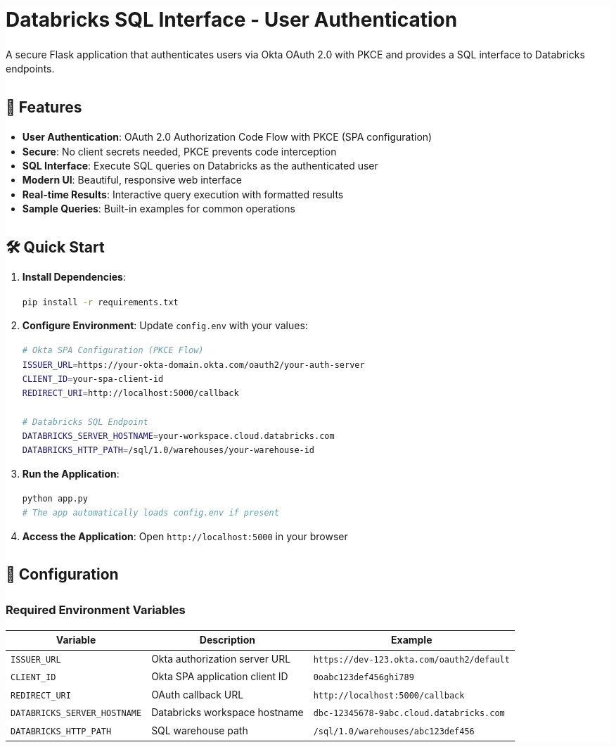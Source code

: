 # Databricks SQL Interface - User Authentication

A secure Flask application that authenticates users via Okta OAuth 2.0 with PKCE and provides a SQL interface to Databricks endpoints.

## 🚀 Features

- **User Authentication**: OAuth 2.0 Authorization Code Flow with PKCE (SPA configuration)
- **Secure**: No client secrets needed, PKCE prevents code interception
- **SQL Interface**: Execute SQL queries on Databricks as the authenticated user
- **Modern UI**: Beautiful, responsive web interface
- **Real-time Results**: Interactive query execution with formatted results
- **Sample Queries**: Built-in examples for common operations

## 🛠️ Quick Start

1. **Install Dependencies**:
   ```bash
   pip install -r requirements.txt
   ```

2. **Configure Environment**:
   Update `config.env` with your values:
   ```bash
   # Okta SPA Configuration (PKCE Flow)
   ISSUER_URL=https://your-okta-domain.okta.com/oauth2/your-auth-server
   CLIENT_ID=your-spa-client-id
   REDIRECT_URI=http://localhost:5000/callback
   
   # Databricks SQL Endpoint
   DATABRICKS_SERVER_HOSTNAME=your-workspace.cloud.databricks.com
   DATABRICKS_HTTP_PATH=/sql/1.0/warehouses/your-warehouse-id
   ```

3. **Run the Application**:
   ```bash
   python app.py
   # The app automatically loads config.env if present
   ```

4. **Access the Application**:
   Open `http://localhost:5000` in your browser

## 🔧 Configuration

### Required Environment Variables

| Variable | Description | Example |
|----------|-------------|---------|
| `ISSUER_URL` | Okta authorization server URL | `https://dev-123.okta.com/oauth2/default` |
| `CLIENT_ID` | Okta SPA application client ID | `0oabc123def456ghi789` |
| `REDIRECT_URI` | OAuth callback URL | `http://localhost:5000/callback` |
| `DATABRICKS_SERVER_HOSTNAME` | Databricks workspace hostname | `dbc-12345678-9abc.cloud.databricks.com` |
| `DATABRICKS_HTTP_PATH` | SQL warehouse path | `/sql/1.0/warehouses/abc123def456` |
